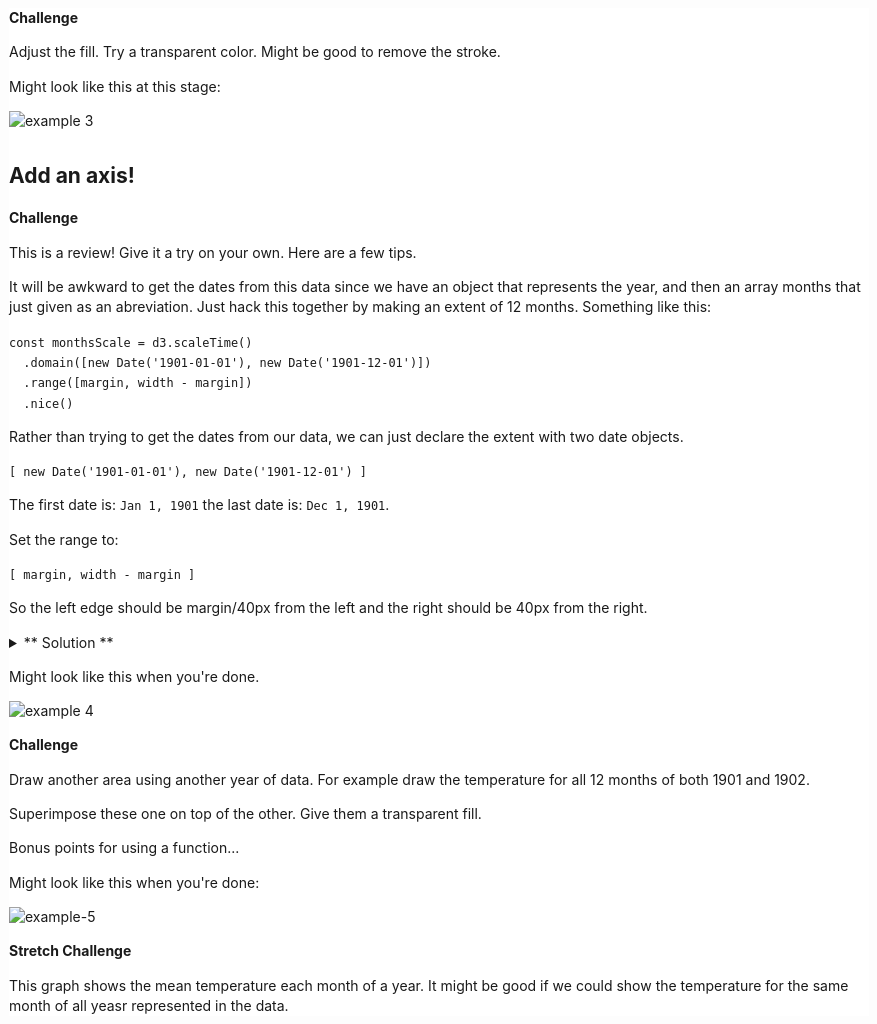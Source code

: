 **Challenge**

Adjust the fill. Try a transparent color. Might be good to remove the stroke. 

Might look like this at this stage: 

![example 3](images/example-3.png)

## Add an axis!

**Challenge**

This is a review! Give it a try on your own. Here are a few tips. 

It will be awkward to get the dates from this data since we have an object that represents the year, and then an array months that just given as an abreviation. Just hack this together by making an extent of 12 months. Something like this: 

```JS
const monthsScale = d3.scaleTime()
  .domain([new Date('1901-01-01'), new Date('1901-12-01')])
  .range([margin, width - margin])
  .nice()
```

Rather than trying to get the dates from our data, we can just declare the extent with two date objects. 

```JS
[ new Date('1901-01-01'), new Date('1901-12-01') ]
```

The first date is: `Jan 1, 1901` the last date is: `Dec 1, 1901`. 

Set the range to: 

```JS
[ margin, width - margin ]
```

So the left edge should be margin/40px from the left and the right should be 40px from the right. 

<details><summary>
  ** Solution **
  </summary></details>

Might look like this when you're done. 

![example 4](images/example-4.png)

**Challenge** 

Draw another area using another year of data. For example draw the temperature for all 12 months of both 1901 and 1902. 

Superimpose these one on top of the other. Give them a transparent fill. 

Bonus points for using a function...

Might look like this when you're done: 

![example-5](images/example-5.png)

**Stretch Challenge**

This graph shows the mean temperature each month of a year. It might be good if we could show the temperature for the same month of all yeasr represented in the data. 

